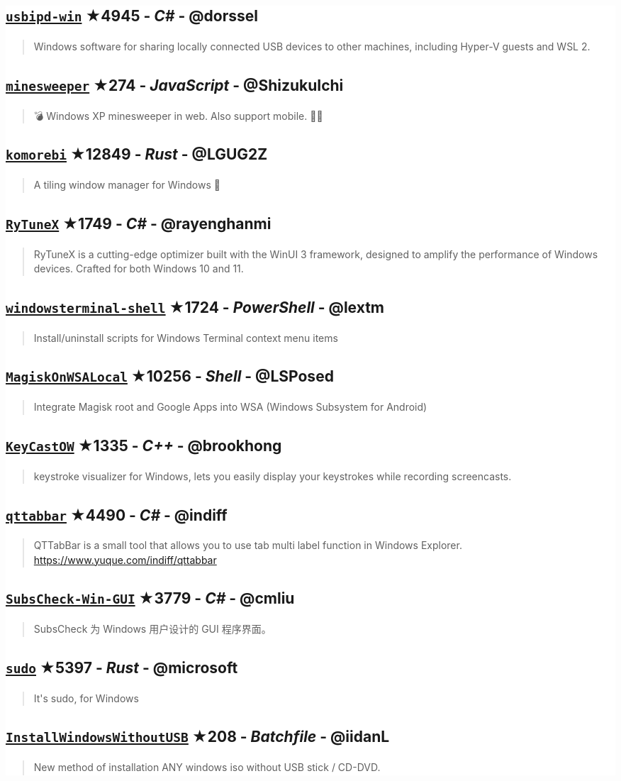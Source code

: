 ## [`usbipd-win`](https://github.com/dorssel/usbipd-win) ★4945 - _C#_ - @dorssel
> Windows software for sharing locally connected USB devices to other machines, including Hyper-V guests and WSL 2.

## [`minesweeper`](https://github.com/ShizukuIchi/minesweeper) ★274 - _JavaScript_ - @ShizukuIchi
> 💣 Windows XP minesweeper in web. Also support mobile. 🎉📱

## [`komorebi`](https://github.com/LGUG2Z/komorebi) ★12849 - _Rust_ - @LGUG2Z
> A tiling window manager for Windows 🍉

## [`RyTuneX`](https://github.com/rayenghanmi/RyTuneX) ★1749 - _C#_ - @rayenghanmi
> RyTuneX is a cutting-edge optimizer built with the WinUI 3 framework, designed to amplify the performance of Windows devices. Crafted for both Windows 10 and 11.

## [`windowsterminal-shell`](https://github.com/lextm/windowsterminal-shell) ★1724 - _PowerShell_ - @lextm
> Install/uninstall scripts for Windows Terminal context menu items

## [`MagiskOnWSALocal`](https://github.com/LSPosed/MagiskOnWSALocal) ★10256 - _Shell_ - @LSPosed
> Integrate Magisk root and Google Apps into WSA (Windows Subsystem for Android)

## [`KeyCastOW`](https://github.com/brookhong/KeyCastOW) ★1335 - _C++_ - @brookhong
> keystroke visualizer for Windows, lets you easily display your keystrokes while recording screencasts.

## [`qttabbar`](https://github.com/indiff/qttabbar) ★4490 - _C#_ - @indiff
> QTTabBar is a small tool that allows you to use tab multi label function in Windows Explorer.   https://www.yuque.com/indiff/qttabbar

## [`SubsCheck-Win-GUI`](https://github.com/cmliu/SubsCheck-Win-GUI) ★3779 - _C#_ - @cmliu
> SubsCheck 为 Windows 用户设计的 GUI 程序界面。

## [`sudo`](https://github.com/microsoft/sudo) ★5397 - _Rust_ - @microsoft
> It's sudo, for Windows

## [`InstallWindowsWithoutUSB`](https://github.com/iidanL/InstallWindowsWithoutUSB) ★208 - _Batchfile_ - @iidanL
> New method of installation ANY windows iso without USB stick / CD-DVD.
